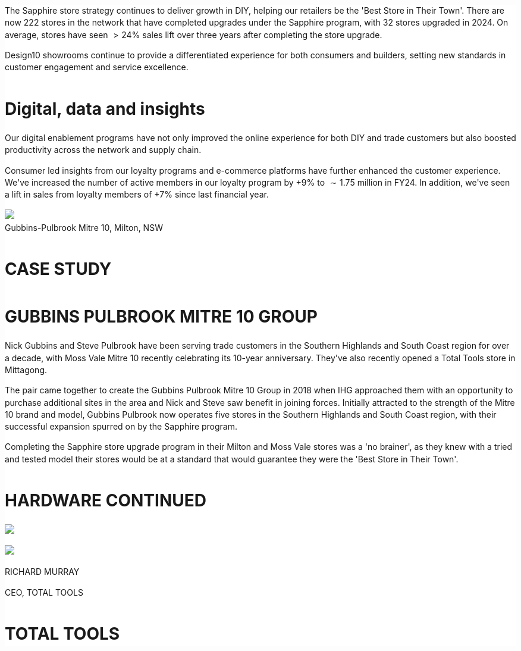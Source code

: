The Sapphire store strategy continues to deliver growth in DIY, helping our retailers be the 'Best Store in Their Town'. There are now 222 stores in the network that have completed upgrades under the Sapphire program, with 32 stores upgraded in 2024. On average, stores have seen  $>24\%$  sales lift over three years after completing the store upgrade.

Design10 showrooms continue to provide a differentiated experience for both consumers and builders, setting new standards in customer engagement and service excellence.

# Digital, data and insights

Our digital enablement programs have not only improved the online experience for both DIY and trade customers but also boosted productivity across the network and supply chain.

Consumer led insights from our loyalty programs and e-commerce platforms have further enhanced the customer experience. We've increased the number of active members in our loyalty program by  $+9\%$  to  $\sim 1.75$  million in FY24. In addition, we've seen a lift in sales from loyalty members of  $+7\%$  since last financial year.

![](https://cdn-mineru.openxlab.org.cn/result/2025-10-20/0c5583bd-e43c-4059-9d30-f0f24e0016e2/3aba16684b577178e09a382947afa0e119b166bfa0577125e9c2267ce6bedf3f.jpg)  
Gubbins-Pulbrook Mitre 10, Milton, NSW

# CASE STUDY

# GUBBINS PULBROOK MITRE 10 GROUP

Nick Gubbins and Steve Pulbrook have been serving trade customers in the Southern Highlands and South Coast region for over a decade, with Moss Vale Mitre 10 recently celebrating its 10-year anniversary. They've also recently opened a Total Tools store in Mittagong.

The pair came together to create the Gubbins Pulbrook Mitre 10 Group in 2018 when IHG approached them with an opportunity to purchase additional sites in the area and Nick and Steve saw benefit in joining forces. Initially attracted to the strength of the Mitre 10 brand and model, Gubbins Pulbrook now operates five stores in the Southern Highlands and South Coast region, with their successful expansion spurred on by the Sapphire program.

Completing the Sapphire store upgrade program in their Milton and Moss Vale stores was a 'no brainer', as they knew with a tried and tested model their stores would be at a standard that would guarantee they were the 'Best Store in Their Town'.

# HARDWARE CONTINUED

![](https://cdn-mineru.openxlab.org.cn/result/2025-10-20/0c5583bd-e43c-4059-9d30-f0f24e0016e2/7796891411cbf829d754d00d8dbcbd18f89d1470c3dd9144987b181cb93ce6f0.jpg)

![](https://cdn-mineru.openxlab.org.cn/result/2025-10-20/0c5583bd-e43c-4059-9d30-f0f24e0016e2/cb3471dc2c070c4f8be41406c4638bdaffa6cffcaf0bf0ce17fce164e5cabff0.jpg)

RICHARD MURRAY

CEO, TOTAL TOOLS

# TOTAL TOOLS
